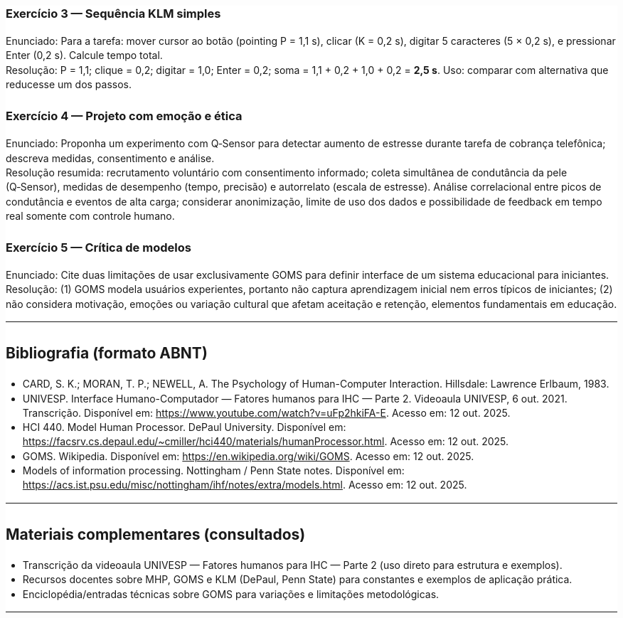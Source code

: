 ### Exercício 3 — Sequência KLM simples  
Enunciado: Para a tarefa: mover cursor ao botão (pointing P = 1,1 s), clicar (K = 0,2 s), digitar 5 caracteres (5 × 0,2 s), e pressionar Enter (0,2 s). Calcule tempo total.  
Resolução: P = 1,1; clique = 0,2; digitar = 1,0; Enter = 0,2; soma = 1,1 + 0,2 + 1,0 + 0,2 = **2,5 s**. Uso: comparar com alternativa que reducesse um dos passos.

### Exercício 4 — Projeto com emoção e ética  
Enunciado: Proponha um experimento com Q‑Sensor para detectar aumento de estresse durante tarefa de cobrança telefônica; descreva medidas, consentimento e análise.  
Resolução resumida: recrutamento voluntário com consentimento informado; coleta simultânea de condutância da pele (Q‑Sensor), medidas de desempenho (tempo, precisão) e autorrelato (escala de estresse). Análise correlacional entre picos de condutância e eventos de alta carga; considerar anonimização, limite de uso dos dados e possibilidade de feedback em tempo real somente com controle humano.

### Exercício 5 — Crítica de modelos  
Enunciado: Cite duas limitações de usar exclusivamente GOMS para definir interface de um sistema educacional para iniciantes.  
Resolução: (1) GOMS modela usuários experientes, portanto não captura aprendizagem inicial nem erros típicos de iniciantes; (2) não considera motivação, emoções ou variação cultural que afetam aceitação e retenção, elementos fundamentais em educação.

---

## Bibliografia (formato ABNT)

- CARD, S. K.; MORAN, T. P.; NEWELL, A. The Psychology of Human-Computer Interaction. Hillsdale: Lawrence Erlbaum, 1983.  
- UNIVESP. Interface Humano-Computador — Fatores humanos para IHC — Parte 2. Videoaula UNIVESP, 6 out. 2021. Transcrição. Disponível em: https://www.youtube.com/watch?v=uFp2hkiFA-E. Acesso em: 12 out. 2025.  
- HCI 440. Model Human Processor. DePaul University. Disponível em: https://facsrv.cs.depaul.edu/~cmiller/hci440/materials/humanProcessor.html. Acesso em: 12 out. 2025.  
- GOMS. Wikipedia. Disponível em: https://en.wikipedia.org/wiki/GOMS. Acesso em: 12 out. 2025.  
- Models of information processing. Nottingham / Penn State notes. Disponível em: https://acs.ist.psu.edu/misc/nottingham/ihf/notes/extra/models.html. Acesso em: 12 out. 2025.

---

## Materiais complementares (consultados)
- Transcrição da videoaula UNIVESP — Fatores humanos para IHC — Parte 2 (uso direto para estrutura e exemplos).  
- Recursos docentes sobre MHP, GOMS e KLM (DePaul, Penn State) para constantes e exemplos de aplicação prática.  
- Enciclopédia/entradas técnicas sobre GOMS para variações e limitações metodológicas.

--- 